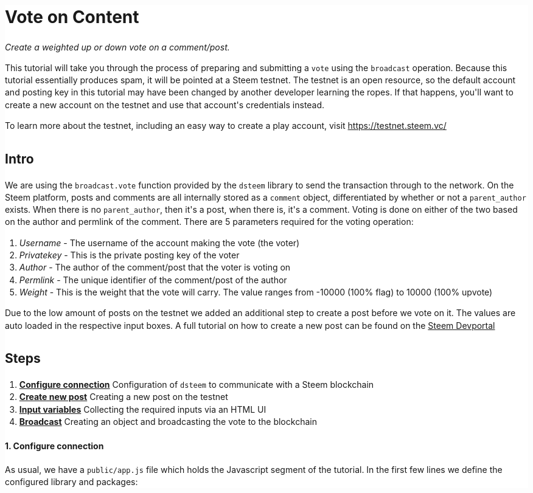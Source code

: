 # Vote on Content

_Create a weighted up or down vote on a comment/post._

This tutorial will take you through the process of preparing and submitting a `vote` using the `broadcast` operation.
Because this tutorial essentially produces spam, it will be pointed at a Steem testnet. The testnet is an open resource,
so the default account and posting key in this tutorial may have been changed by another developer learning the ropes.
If that happens, you'll want to create a new account on the testnet and use that account's credentials instead.

To learn more about the testnet, including an easy way to create a play account, visit https://testnet.steem.vc/

## Intro

We are using the `broadcast.vote` function provided by the `dsteem` library to send the transaction through to the
network. On the Steem platform, posts and comments are all internally stored as a `comment` object, differentiated by
whether or not a `parent_author` exists. When there is no `parent_author`, then it's a post, when there is, it's a
comment. Voting is done on either of the two based on the author and permlink of the comment. There are 5 parameters
required for the voting operation:

1.  _Username_ - The username of the account making the vote (the voter)
1.  _Privatekey_ - This is the private posting key of the voter
1.  _Author_ - The author of the comment/post that the voter is voting on
1.  _Permlink_ - The unique identifier of the comment/post of the author
1.  _Weight_ - This is the weight that the vote will carry. The value ranges from -10000 (100% flag) to 10000 (100% upvote)

Due to the low amount of posts on the testnet we added an additional step to create a post before we vote on it. The values are auto loaded in the respective input boxes. A full tutorial on how to create a new post can be found on the [Steem Devportal](https://developers.steem.io/tutorials-javascript/submit_post)

## Steps

1.  [**Configure connection**](#connection) Configuration of `dsteem` to communicate with a Steem blockchain
1.  [**Create new post**](#createpost) Creating a new post on the testnet
1.  [**Input variables**](#input) Collecting the required inputs via an HTML UI
1.  [**Broadcast**](#broadcast) Creating an object and broadcasting the vote to the blockchain

#### 1. Configure connection<a name="connection"></a>

As usual, we have a `public/app.js` file which holds the Javascript segment of the tutorial. In the first few lines we define the configured library and packages:
